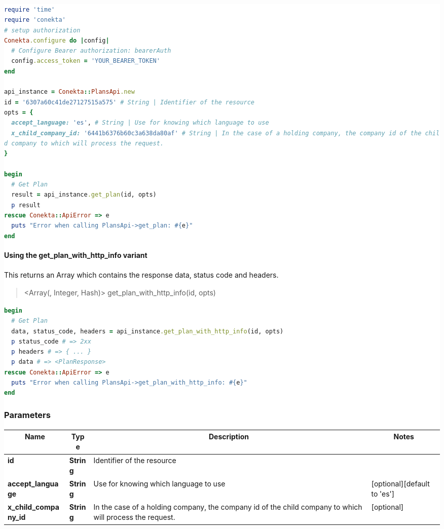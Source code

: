 ```ruby
require 'time'
require 'conekta'
# setup authorization
Conekta.configure do |config|
  # Configure Bearer authorization: bearerAuth
  config.access_token = 'YOUR_BEARER_TOKEN'
end

api_instance = Conekta::PlansApi.new
id = '6307a60c41de27127515a575' # String | Identifier of the resource
opts = {
  accept_language: 'es', # String | Use for knowing which language to use
  x_child_company_id: '6441b6376b60c3a638da80af' # String | In the case of a holding company, the company id of the child company to which will process the request.
}

begin
  # Get Plan
  result = api_instance.get_plan(id, opts)
  p result
rescue Conekta::ApiError => e
  puts "Error when calling PlansApi->get_plan: #{e}"
end
```

#### Using the get_plan_with_http_info variant

This returns an Array which contains the response data, status code and headers.

> <Array(<PlanResponse>, Integer, Hash)> get_plan_with_http_info(id, opts)

```ruby
begin
  # Get Plan
  data, status_code, headers = api_instance.get_plan_with_http_info(id, opts)
  p status_code # => 2xx
  p headers # => { ... }
  p data # => <PlanResponse>
rescue Conekta::ApiError => e
  puts "Error when calling PlansApi->get_plan_with_http_info: #{e}"
end
```

### Parameters

| Name | Type | Description | Notes |
| ---- | ---- | ----------- | ----- |
| **id** | **String** | Identifier of the resource |  |
| **accept_language** | **String** | Use for knowing which language to use | [optional][default to &#39;es&#39;] |
| **x_child_company_id** | **String** | In the case of a holding company, the company id of the child company to which will process the request. | [optional] |
